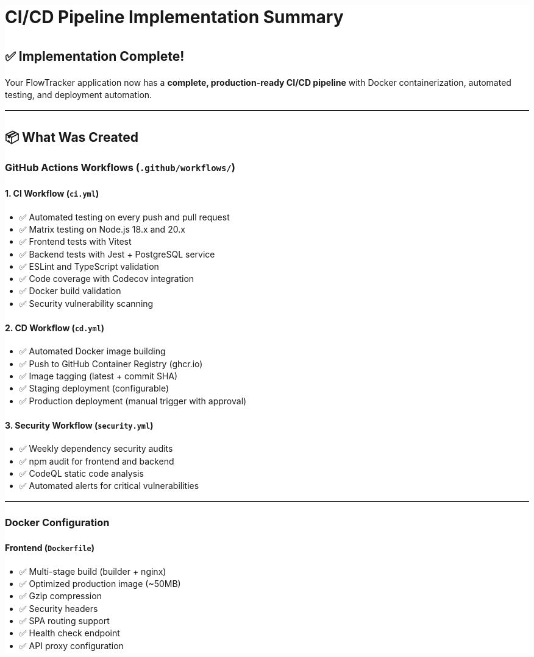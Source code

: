 # CI/CD Pipeline Implementation Summary

## ✅ Implementation Complete!

Your FlowTracker application now has a **complete, production-ready CI/CD pipeline** with Docker containerization, automated testing, and deployment automation.

---

## 📦 What Was Created

### GitHub Actions Workflows (`.github/workflows/`)

#### 1. **CI Workflow** (`ci.yml`)
- ✅ Automated testing on every push and pull request
- ✅ Matrix testing on Node.js 18.x and 20.x
- ✅ Frontend tests with Vitest
- ✅ Backend tests with Jest + PostgreSQL service
- ✅ ESLint and TypeScript validation
- ✅ Code coverage with Codecov integration
- ✅ Docker build validation
- ✅ Security vulnerability scanning

#### 2. **CD Workflow** (`cd.yml`)
- ✅ Automated Docker image building
- ✅ Push to GitHub Container Registry (ghcr.io)
- ✅ Image tagging (latest + commit SHA)
- ✅ Staging deployment (configurable)
- ✅ Production deployment (manual trigger with approval)

#### 3. **Security Workflow** (`security.yml`)
- ✅ Weekly dependency security audits
- ✅ npm audit for frontend and backend
- ✅ CodeQL static code analysis
- ✅ Automated alerts for critical vulnerabilities

---

### Docker Configuration

#### Frontend (`Dockerfile`)
- ✅ Multi-stage build (builder + nginx)
- ✅ Optimized production image (~50MB)
- ✅ Gzip compression
- ✅ Security headers
- ✅ SPA routing support
- ✅ Health check endpoint
- ✅ API proxy configuration
